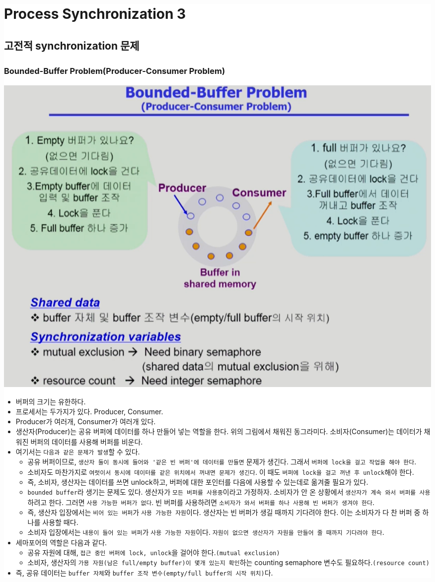 # Process Synchronization 3

## 고전적 synchronization 문제

### Bounded-Buffer Problem(Producer-Consumer Problem)

![boundedBuffer](./assets/3/boundedBuffer.png)

-   버퍼의 크기는 유한하다.
-   프로세서는 두가지가 있다. Producer, Consumer.
-   Producer가 여러개, Consumer가 여러개 있다.
-   생산자(Producer)는 공유 버퍼에 데이터를 하나 만들어 넣는 역할을 한다. 위의 그림에서 채워진 동그라미다. 소비자(Consumer)는 데이터가 채워진 버퍼의 데이터를 사용해 버퍼를 비운다.
-   여기서는 `다음과 같은 문제가 발생`할 수 있다.
    -   공유 버퍼이므로, `생산자 둘이 동시에 들어와 '같은 빈 버퍼'에 데이터를 만들면` 문제가 생긴다. 그래서 `버퍼에 lock을 걸고 작업을 해야 한다`.
    -   소비자도 마찬가지로 `여럿이서 동시에 데이터를 같은 위치에서 꺼내면 문제가 생긴다`. 이 때도 `버퍼에 lock을 걸고 꺼낸 후 unlock`해야 한다.
    -   즉, 소비자, 생산자는 데이터를 쓰면 unlock하고, 버퍼에 대한 포인터를 다음에 사용할 수 있는데로 옮겨줄 필요가 있다.
    -   `bounded buffer`라 생기는 문제도 있다. 생산자가 `모든 버퍼를 사용중`이라고 가정하자. 소비자가 안 온 상황에서 `생산자가 계속 와서 버퍼를 사용`하려고 한다. 그러면 `사용 가능한 버퍼가 없다`. 빈 버퍼를 사용하려면 `소비자가 와서 버퍼를 하나 사용해 빈 버퍼가 생겨야 한다`.
    -   즉, 생산자 입장에서는 `비어 있는 버퍼`가 `사용 가능한 자원`이다. 생산자는 빈 버퍼가 생길 때까지 기다려야 한다. 이는 소비자가 다 찬 버퍼 중 하나를 사용할 때다.
    -   소비자 입장에서는 `내용이 들어 있는 버퍼`가 `사용 가능한 자원`이다. `자원이 없으면 생산자가 자원을 만들어 줄 때까지 기다려야 한다`.
-   세마포어의 역할은 다음과 같다.
    -   공유 자원에 대해, `접근 중인 버퍼에 lock, unlock`을 걸어야 한다.`(mutual exclusion)`
    -   소비자, 생산자의 `가용 자원(남은 full/empty buffer)이 몇개 있는지 확인`하는 counting semaphore 변수도 필요하다.`(resource count)`
-   즉, 공유 데이터는 `buffer 자체`와 `buffer 조작 변수(empty/full buffer의 시작 위치)`다.
